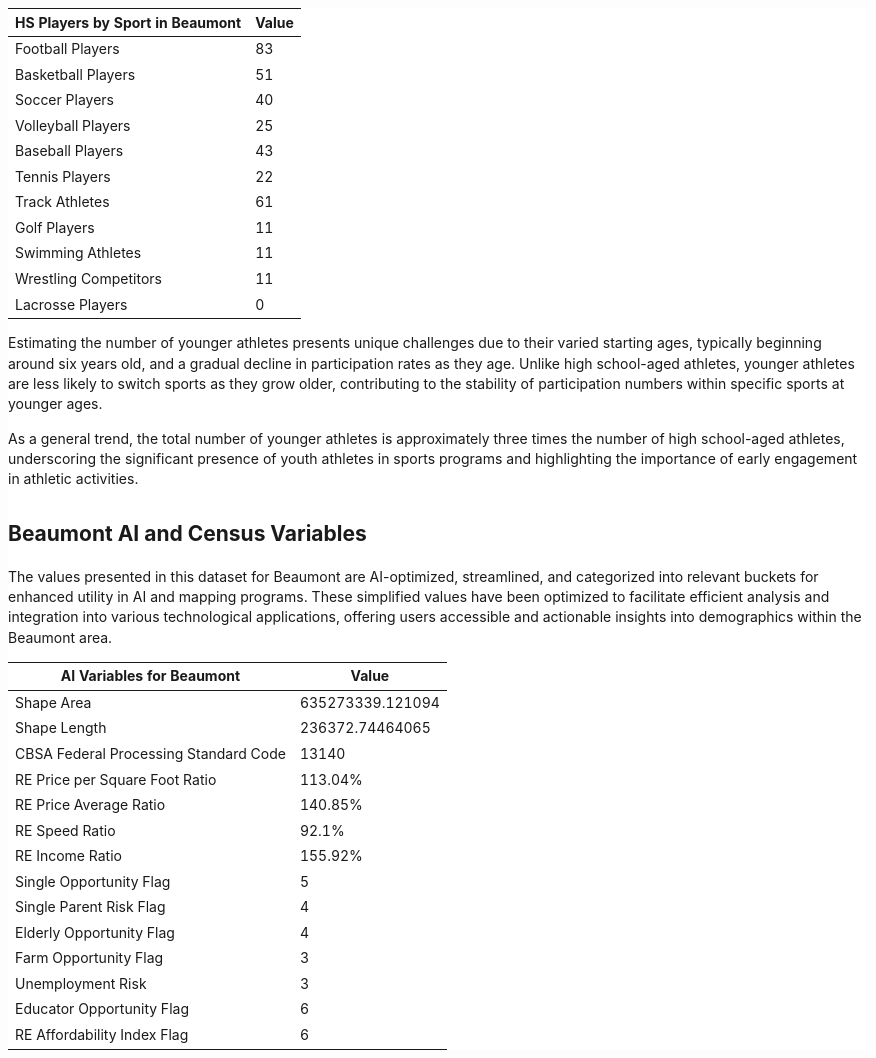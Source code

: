 | HS Players by Sport in Beaumont | Value |
|-------------|-------|
| Football Players | 83 |
| Basketball Players | 51 |
| Soccer Players | 40 |
| Volleyball Players | 25 |
| Baseball Players | 43 |
| Tennis Players | 22 |
| Track Athletes | 61 |
| Golf Players | 11 |
| Swimming Athletes | 11 |
| Wrestling Competitors | 11 |
| Lacrosse Players | 0 |

Estimating the number of younger athletes presents unique challenges due to their varied starting ages, typically beginning around six years old, and a gradual decline in participation rates as they age. Unlike high school-aged athletes, younger athletes are less likely to switch sports as they grow older, contributing to the stability of participation numbers within specific sports at younger ages.  

As a general trend, the total number of younger athletes is approximately three times the number of high school-aged athletes, underscoring the significant presence of youth athletes in sports programs and highlighting the importance of early engagement in athletic activities.

## Beaumont AI and Census Variables

The values presented in this dataset for Beaumont are AI-optimized, streamlined, and categorized into relevant buckets for enhanced utility in AI and mapping programs. These simplified values have been optimized to facilitate efficient analysis and integration into various technological applications, offering users accessible and actionable insights into demographics within the Beaumont area.

| AI Variables for Beaumont | Value |
|-------------|-------|
| Shape Area | 635273339.121094 |
| Shape Length | 236372.74464065 |
| CBSA Federal Processing Standard Code | 13140 |
| RE Price per Square Foot Ratio | 113.04% |
| RE Price Average Ratio | 140.85% |
| RE Speed Ratio | 92.1% |
| RE Income Ratio | 155.92% |
| Single Opportunity Flag | 5 |
| Single Parent Risk Flag | 4 |
| Elderly Opportunity Flag | 4 |
| Farm Opportunity Flag | 3 |
| Unemployment Risk | 3 |
| Educator Opportunity Flag | 6 |
| RE Affordability Index Flag | 6 |